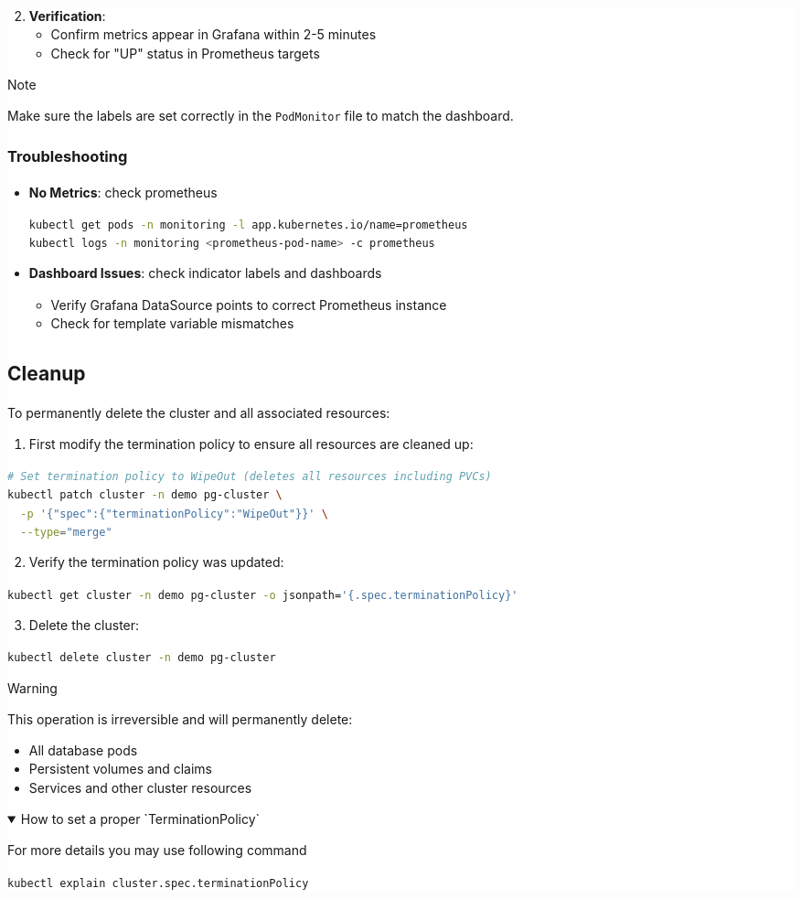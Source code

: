 2. **Verification**:
   - Confirm metrics appear in Grafana within 2-5 minutes
   - Check for "UP" status in Prometheus targets

> [!NOTE]
> Make sure the labels are set correctly in the `PodMonitor` file to match the dashboard.

### Troubleshooting

- **No Metrics**: check prometheus

  ```bash
  kubectl get pods -n monitoring -l app.kubernetes.io/name=prometheus
  kubectl logs -n monitoring <prometheus-pod-name> -c prometheus
  ```

- **Dashboard Issues**: check indicator labels and dashboards
  - Verify Grafana DataSource points to correct Prometheus instance
  - Check for template variable mismatches

## Cleanup

To permanently delete the cluster and all associated resources:

1. First modify the termination policy to ensure all resources are cleaned up:

```bash
# Set termination policy to WipeOut (deletes all resources including PVCs)
kubectl patch cluster -n demo pg-cluster \
  -p '{"spec":{"terminationPolicy":"WipeOut"}}' \
  --type="merge"
```

2. Verify the termination policy was updated:

```bash
kubectl get cluster -n demo pg-cluster -o jsonpath='{.spec.terminationPolicy}'
```

3. Delete the cluster:

```bash
kubectl delete cluster -n demo pg-cluster
```

> [!WARNING]
> This operation is irreversible and will permanently delete:
>
> - All database pods
> - Persistent volumes and claims
> - Services and other cluster resources

<details open>
<summary>How to set a proper `TerminationPolicy`</summary>

For more details you may use following command

```bash
kubectl explain cluster.spec.terminationPolicy
```


[^1]: pg_basebackup, <https://www.postgresql.org/docs/current/app-pgbasebackup.html>
[^2]: wal-g <https://github.com/wal-g/wal-g>
[^3]: Internal load balancer: <https://kubernetes.io/docs/concepts/services-networking/service/#internal-load-balancer>